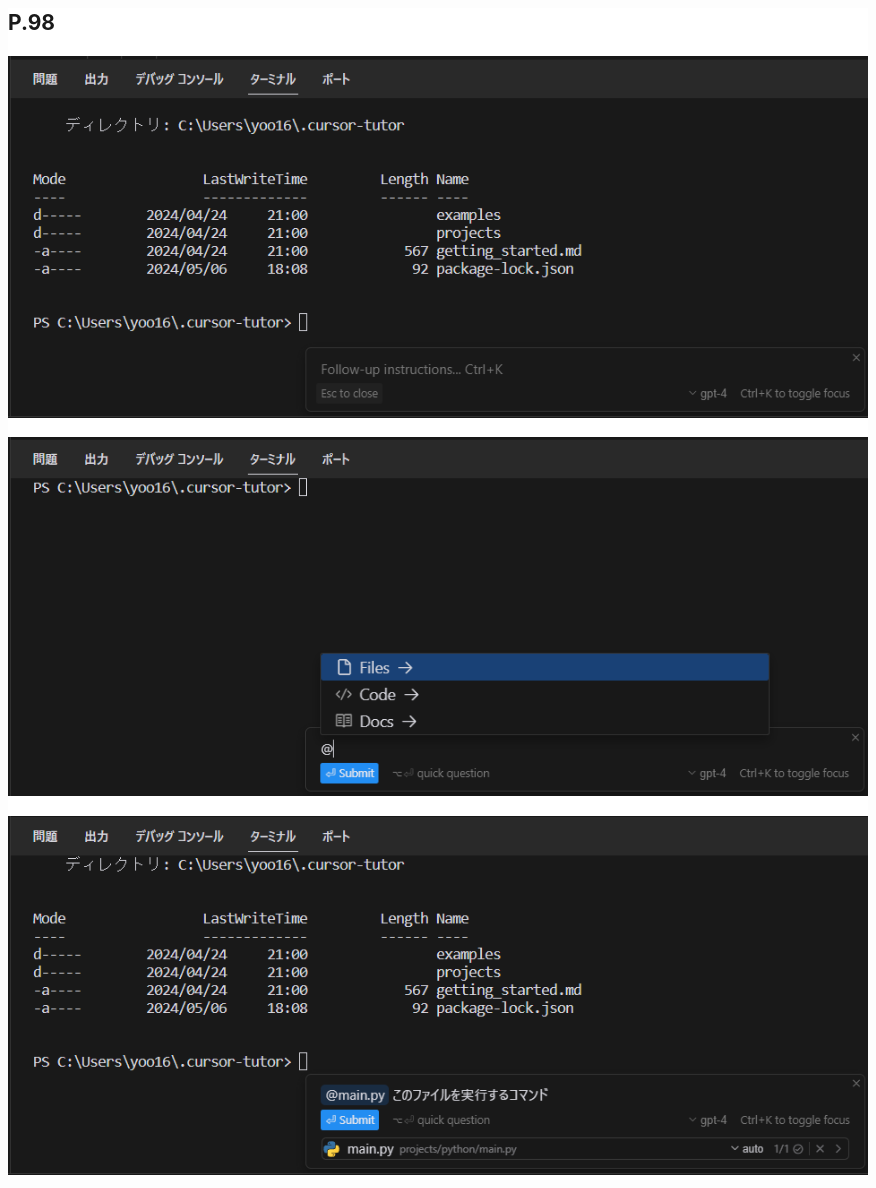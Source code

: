 ## P.98

![](../screenshots/p98.png) 

![](../screenshots/p98_2.png) 

![](../screenshots/p98_3.png)
